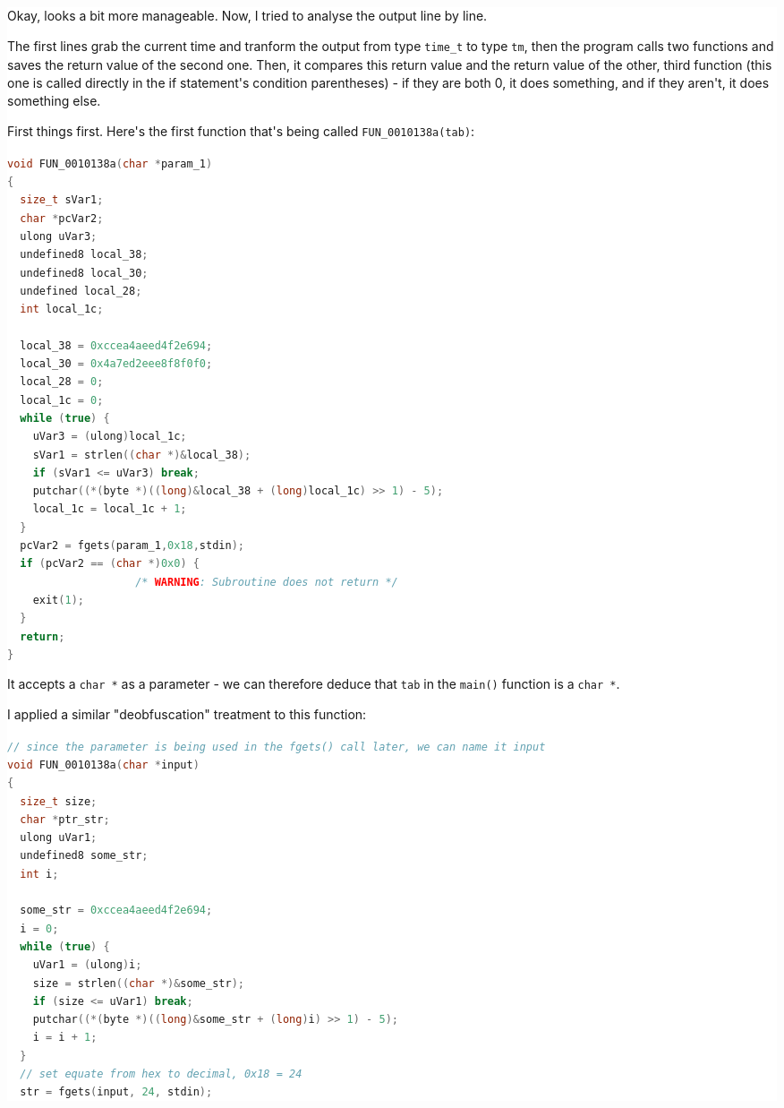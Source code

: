 Okay, looks a bit more manageable. Now, I tried to analyse the output line by line.

The first lines grab the current time and tranform the output from type `time_t` to type `tm`, then the program calls two functions and saves the return value of the second one. Then, it compares this return value and the return value of the other, third function (this one is called directly in the if statement's condition parentheses) - if they are both 0, it does something, and if they aren't, it does something else.

First things first. Here's the first function that's being called `FUN_0010138a(tab)`:

```cpp
void FUN_0010138a(char *param_1)
{
  size_t sVar1;
  char *pcVar2;
  ulong uVar3;
  undefined8 local_38;
  undefined8 local_30;
  undefined local_28;
  int local_1c;
  
  local_38 = 0xccea4aeed4f2e694;
  local_30 = 0x4a7ed2eee8f8f0f0;
  local_28 = 0;
  local_1c = 0;
  while (true) {
    uVar3 = (ulong)local_1c;
    sVar1 = strlen((char *)&local_38);
    if (sVar1 <= uVar3) break;
    putchar((*(byte *)((long)&local_38 + (long)local_1c) >> 1) - 5);
    local_1c = local_1c + 1;
  }
  pcVar2 = fgets(param_1,0x18,stdin);
  if (pcVar2 == (char *)0x0) {
                    /* WARNING: Subroutine does not return */
    exit(1);
  }
  return;
}
```

It accepts a `char *` as a parameter - we can therefore deduce that `tab` in the `main()` function is a `char *`.

I applied a similar "deobfuscation" treatment to this function:

```cpp
// since the parameter is being used in the fgets() call later, we can name it input
void FUN_0010138a(char *input)
{
  size_t size;
  char *ptr_str;
  ulong uVar1;
  undefined8 some_str;
  int i;
  
  some_str = 0xccea4aeed4f2e694;
  i = 0;
  while (true) {
    uVar1 = (ulong)i;
    size = strlen((char *)&some_str);
    if (size <= uVar1) break;
    putchar((*(byte *)((long)&some_str + (long)i) >> 1) - 5);
    i = i + 1;
  }
  // set equate from hex to decimal, 0x18 = 24
  str = fgets(input, 24, stdin);
```